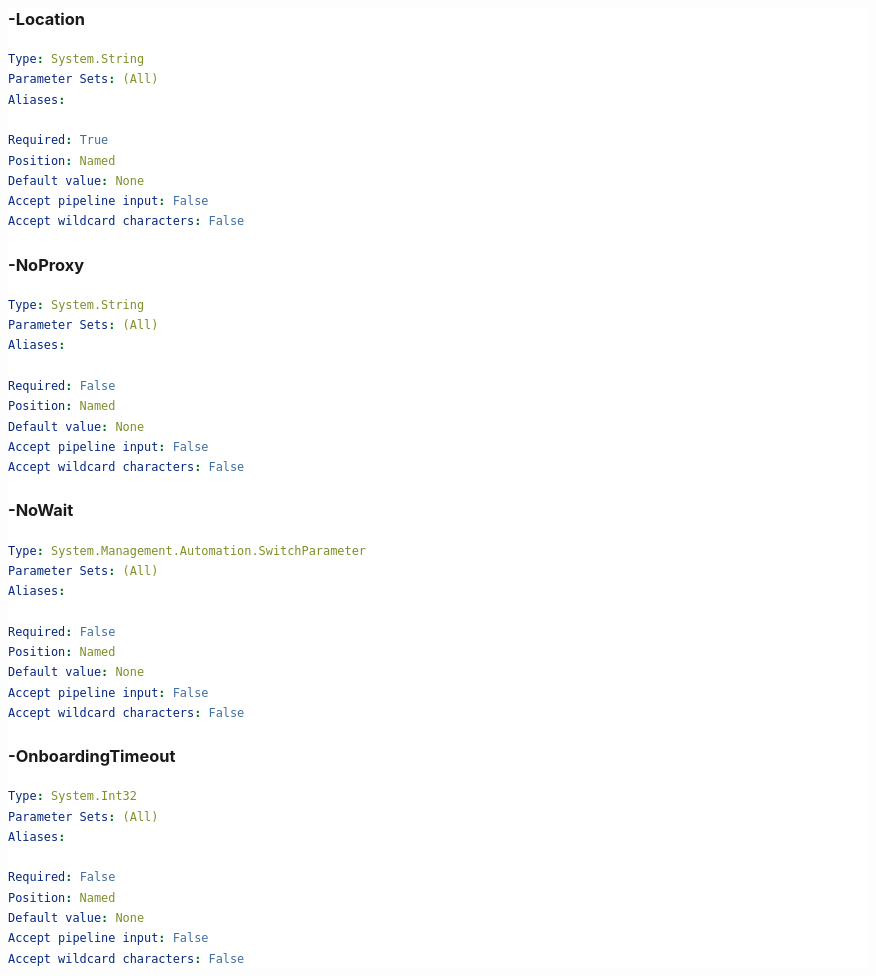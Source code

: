 ### -Location


```yaml
Type: System.String
Parameter Sets: (All)
Aliases:

Required: True
Position: Named
Default value: None
Accept pipeline input: False
Accept wildcard characters: False
```

### -NoProxy


```yaml
Type: System.String
Parameter Sets: (All)
Aliases:

Required: False
Position: Named
Default value: None
Accept pipeline input: False
Accept wildcard characters: False
```

### -NoWait


```yaml
Type: System.Management.Automation.SwitchParameter
Parameter Sets: (All)
Aliases:

Required: False
Position: Named
Default value: None
Accept pipeline input: False
Accept wildcard characters: False
```

### -OnboardingTimeout


```yaml
Type: System.Int32
Parameter Sets: (All)
Aliases:

Required: False
Position: Named
Default value: None
Accept pipeline input: False
Accept wildcard characters: False
```
